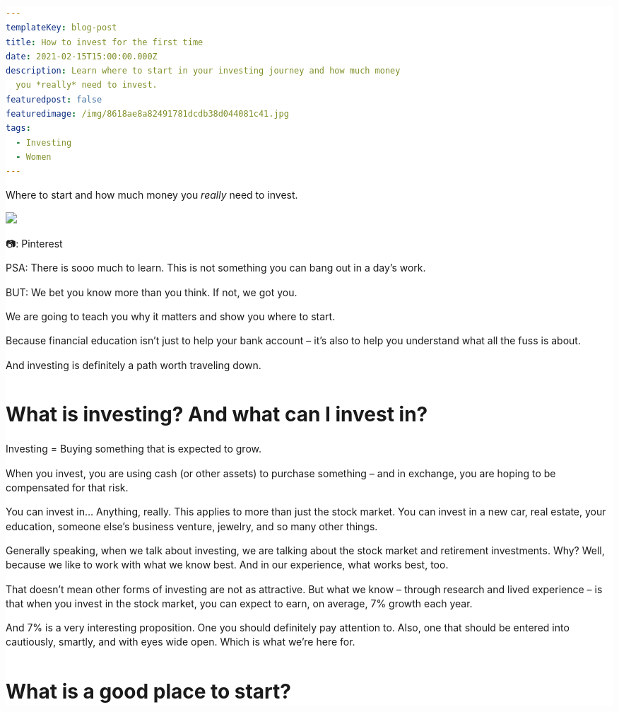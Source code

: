 ```yaml
---
templateKey: blog-post
title: How to invest for the first time
date: 2021-02-15T15:00:00.000Z
description: Learn where to start in your investing journey and how much money
  you *really* need to invest.
featuredpost: false
featuredimage: /img/8618ae8a82491781dcdb38d044081c41.jpg
tags:
  - Investing
  - Women
---
```

Where to start and how much money you *really* need to invest.

![](/img/8618ae8a82491781dcdb38d044081c41.jpg)

📷: Pinterest 

PSA: There is sooo much to learn. This is not something you can bang out in a day’s work. 

BUT: We bet you know more than you think. If not, we got you. 

We are going to teach you why it matters and show you where to start. 

Because financial education isn’t just to help your bank account – it’s also to help you understand what all the fuss is about. 

And investing is definitely a path worth traveling down.

# What is investing? And what can I invest in?

Investing = Buying something that is expected to grow. 

When you invest, you are using cash (or other assets) to purchase something – and in exchange, you are hoping to be compensated for that risk. 

You can invest in… Anything, really. This applies to more than just the stock market. You can invest in a new car, real estate, your education, someone else’s business venture, jewelry, and so many other things.

Generally speaking, when we talk about investing, we are talking about the stock market and retirement investments. Why? Well, because we like to work with what we know best. And in our experience, what works best, too. 

That doesn’t mean other forms of investing are not as attractive. But what we know – through research and lived experience – is that when you invest in the stock market, you can expect to earn, on average, 7% growth each year. 

And 7% is a very interesting proposition. One you should definitely pay attention to. Also, one that should be entered into cautiously, smartly, and with eyes wide open. Which is what we’re here for. 

# What is a good place to start?
